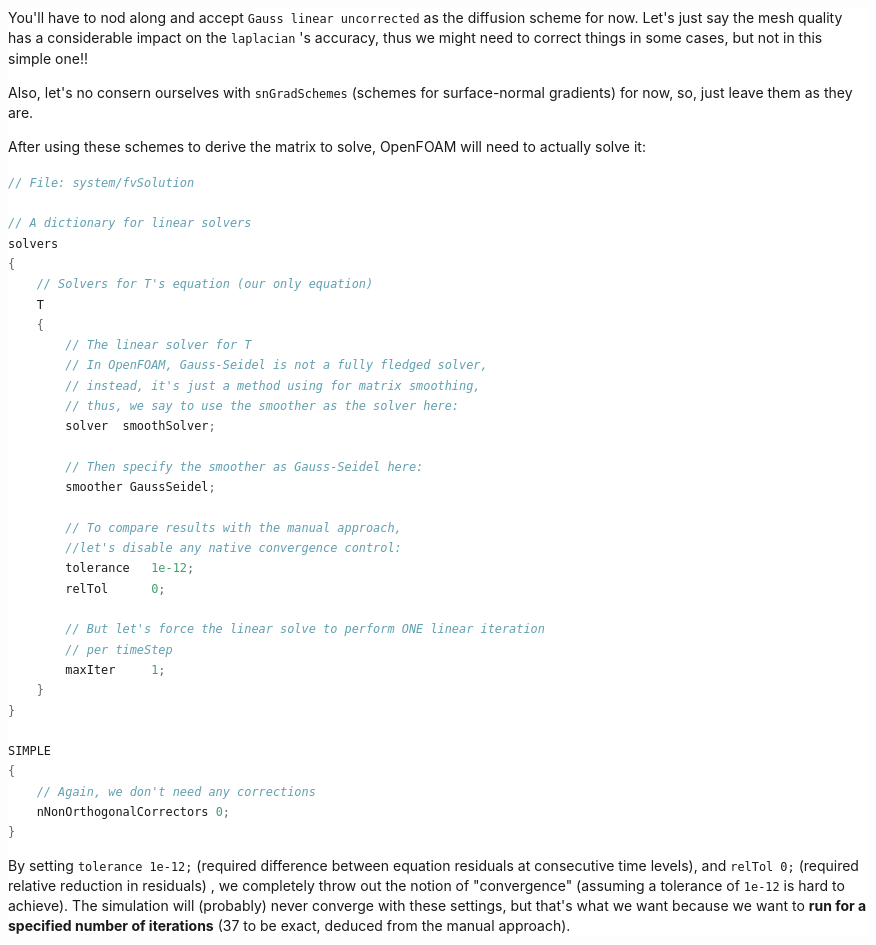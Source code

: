 You'll have to nod along and accept `Gauss linear uncorrected` as the diffusion
scheme for now. Let's just say the mesh quality has a considerable impact on the
`laplacian` 's accuracy, thus we might need to correct things in some cases, but
not in this simple one!!

Also, let's no consern ourselves with `snGradSchemes` (schemes for 
surface-normal gradients) for now, so, just leave them as they are.

After using these schemes to derive the matrix to solve, OpenFOAM will need to
actually solve it:

```cpp
// File: system/fvSolution

// A dictionary for linear solvers
solvers
{
    // Solvers for T's equation (our only equation)
    T
    {
        // The linear solver for T
        // In OpenFOAM, Gauss-Seidel is not a fully fledged solver,
        // instead, it's just a method using for matrix smoothing,
        // thus, we say to use the smoother as the solver here:
        solver  smoothSolver;

        // Then specify the smoother as Gauss-Seidel here:
        smoother GaussSeidel;

        // To compare results with the manual approach,
        //let's disable any native convergence control:
        tolerance   1e-12;
        relTol      0;

        // But let's force the linear solve to perform ONE linear iteration
        // per timeStep
        maxIter     1;
    }
}

SIMPLE
{
    // Again, we don't need any corrections
    nNonOrthogonalCorrectors 0;
}
```

By setting `tolerance 1e-12;` (required difference between equation residuals
at consecutive time levels), and `relTol 0;` (required relative reduction in
residuals)
, we completely throw out the notion of "convergence" (assuming a tolerance of
`1e-12` is hard to achieve). The simulation will 
(probably) never converge with these settings, but that's what we want because
we want to __run for a specified number of iterations__ (37 to be exact,
deduced from the manual approach).
